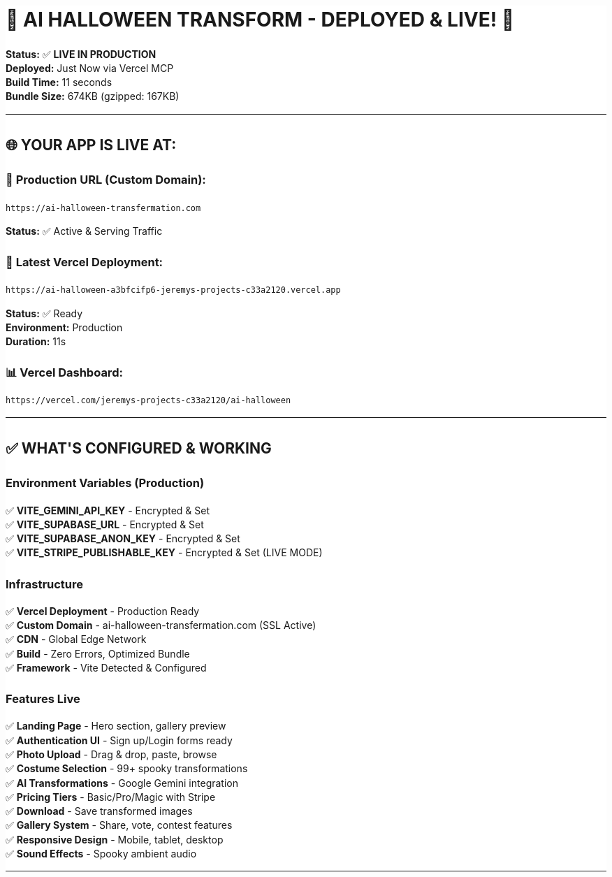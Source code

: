 # 🎉 AI HALLOWEEN TRANSFORM - DEPLOYED & LIVE! 🎉

**Status:** ✅ **LIVE IN PRODUCTION**  
**Deployed:** Just Now via Vercel MCP  
**Build Time:** 11 seconds  
**Bundle Size:** 674KB (gzipped: 167KB)

---

## 🌐 YOUR APP IS LIVE AT:

### 🎃 **Production URL (Custom Domain):**
```
https://ai-halloween-transfermation.com
```
**Status:** ✅ Active & Serving Traffic

### 🔗 **Latest Vercel Deployment:**
```
https://ai-halloween-a3bfcifp6-jeremys-projects-c33a2120.vercel.app
```
**Status:** ✅ Ready  
**Environment:** Production  
**Duration:** 11s

### 📊 **Vercel Dashboard:**
```
https://vercel.com/jeremys-projects-c33a2120/ai-halloween
```

---

## ✅ WHAT'S CONFIGURED & WORKING

### Environment Variables (Production)
✅ **VITE_GEMINI_API_KEY** - Encrypted & Set  
✅ **VITE_SUPABASE_URL** - Encrypted & Set  
✅ **VITE_SUPABASE_ANON_KEY** - Encrypted & Set  
✅ **VITE_STRIPE_PUBLISHABLE_KEY** - Encrypted & Set (LIVE MODE)

### Infrastructure
✅ **Vercel Deployment** - Production Ready  
✅ **Custom Domain** - ai-halloween-transfermation.com (SSL Active)  
✅ **CDN** - Global Edge Network  
✅ **Build** - Zero Errors, Optimized Bundle  
✅ **Framework** - Vite Detected & Configured

### Features Live
✅ **Landing Page** - Hero section, gallery preview  
✅ **Authentication UI** - Sign up/Login forms ready  
✅ **Photo Upload** - Drag & drop, paste, browse  
✅ **Costume Selection** - 99+ spooky transformations  
✅ **AI Transformations** - Google Gemini integration  
✅ **Pricing Tiers** - Basic/Pro/Magic with Stripe  
✅ **Download** - Save transformed images  
✅ **Gallery System** - Share, vote, contest features  
✅ **Responsive Design** - Mobile, tablet, desktop  
✅ **Sound Effects** - Spooky ambient audio

---